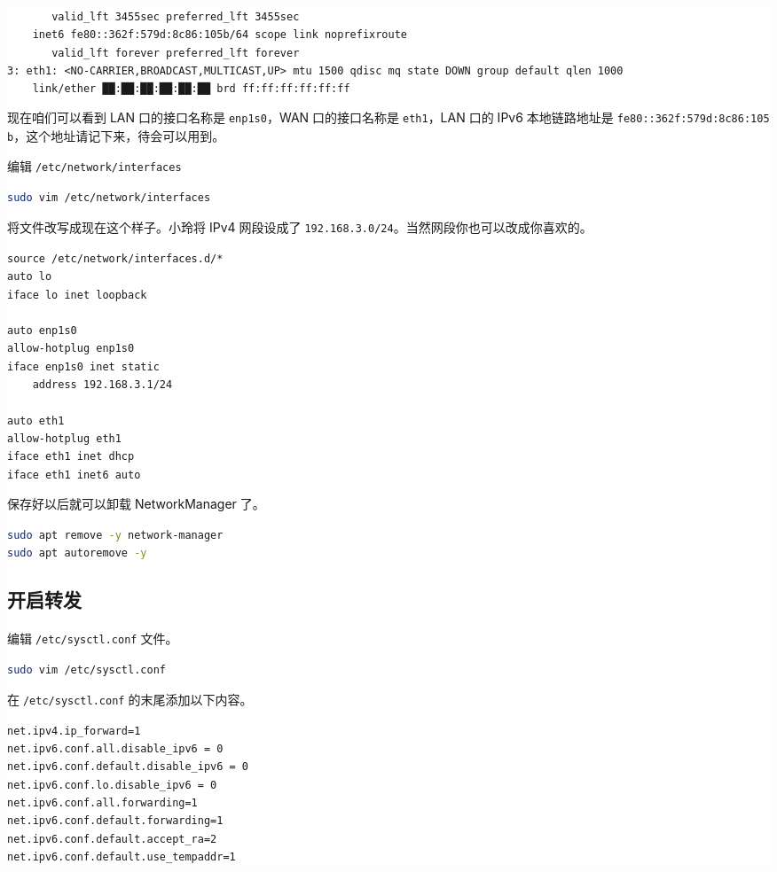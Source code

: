```text
       valid_lft 3455sec preferred_lft 3455sec
    inet6 fe80::362f:579d:8c86:105b/64 scope link noprefixroute
       valid_lft forever preferred_lft forever
3: eth1: <NO-CARRIER,BROADCAST,MULTICAST,UP> mtu 1500 qdisc mq state DOWN group default qlen 1000
    link/ether ██:██:██:██:██:██ brd ff:ff:ff:ff:ff:ff
```

现在咱们可以看到 LAN 口的接口名称是 `enp1s0`，WAN 口的接口名称是 `eth1`，LAN 口的 IPv6 本地链路地址是 `fe80::362f:579d:8c86:105b`，这个地址请记下来，待会可以用到。

编辑 `/etc/network/interfaces`

```bash
sudo vim /etc/network/interfaces
```

将文件改写成现在这个样子。小玲将 IPv4 网段设成了 `192.168.3.0/24`。当然网段你也可以改成你喜欢的。

```text
source /etc/network/interfaces.d/*
auto lo
iface lo inet loopback

auto enp1s0
allow-hotplug enp1s0
iface enp1s0 inet static
    address 192.168.3.1/24

auto eth1
allow-hotplug eth1
iface eth1 inet dhcp
iface eth1 inet6 auto
```

保存好以后就可以卸载 NetworkManager 了。

```bash
sudo apt remove -y network-manager
sudo apt autoremove -y
```

## 开启转发

编辑 `/etc/sysctl.conf` 文件。

```bash
sudo vim /etc/sysctl.conf
```

在 `/etc/sysctl.conf` 的末尾添加以下内容。

```text
net.ipv4.ip_forward=1
net.ipv6.conf.all.disable_ipv6 = 0
net.ipv6.conf.default.disable_ipv6 = 0
net.ipv6.conf.lo.disable_ipv6 = 0
net.ipv6.conf.all.forwarding=1
net.ipv6.conf.default.forwarding=1
net.ipv6.conf.default.accept_ra=2
net.ipv6.conf.default.use_tempaddr=1
```

